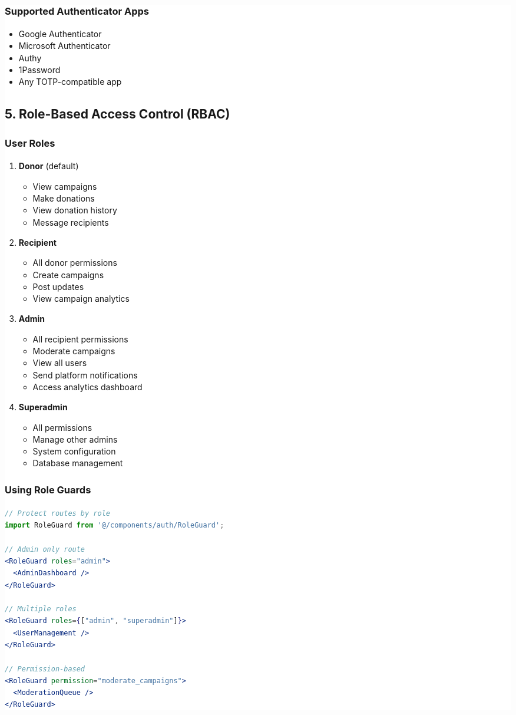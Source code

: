 ### Supported Authenticator Apps
- Google Authenticator
- Microsoft Authenticator
- Authy
- 1Password
- Any TOTP-compatible app

## 5. Role-Based Access Control (RBAC)

### User Roles
1. **Donor** (default)
   - View campaigns
   - Make donations
   - View donation history
   - Message recipients

2. **Recipient**
   - All donor permissions
   - Create campaigns
   - Post updates
   - View campaign analytics

3. **Admin**
   - All recipient permissions
   - Moderate campaigns
   - View all users
   - Send platform notifications
   - Access analytics dashboard

4. **Superadmin**
   - All permissions
   - Manage other admins
   - System configuration
   - Database management

### Using Role Guards

```jsx
// Protect routes by role
import RoleGuard from '@/components/auth/RoleGuard';

// Admin only route
<RoleGuard roles="admin">
  <AdminDashboard />
</RoleGuard>

// Multiple roles
<RoleGuard roles={["admin", "superadmin"]}>
  <UserManagement />
</RoleGuard>

// Permission-based
<RoleGuard permission="moderate_campaigns">
  <ModerationQueue />
</RoleGuard>
```

